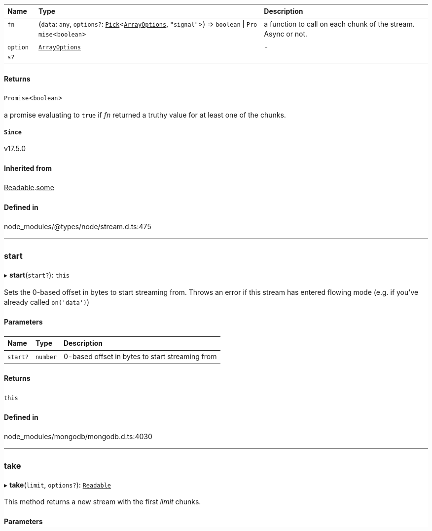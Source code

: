 | Name | Type | Description |
| :------ | :------ | :------ |
| `fn` | (`data`: `any`, `options?`: [`Pick`](../modules/internal_.md#pick)\<[`ArrayOptions`](../interfaces/internal_.ArrayOptions.md), ``"signal"``\>) => `boolean` \| `Promise`\<`boolean`\> | a function to call on each chunk of the stream. Async or not. |
| `options?` | [`ArrayOptions`](../interfaces/internal_.ArrayOptions.md) | - |

#### Returns

`Promise`\<`boolean`\>

a promise evaluating to `true` if *fn* returned a truthy value for at least one of the chunks.

**`Since`**

v17.5.0

#### Inherited from

[Readable](internal_.Readable.md).[some](internal_.Readable.md#some)

#### Defined in

node_modules/@types/node/stream.d.ts:475

___

### start

▸ **start**(`start?`): `this`

Sets the 0-based offset in bytes to start streaming from. Throws
an error if this stream has entered flowing mode
(e.g. if you've already called `on('data')`)

#### Parameters

| Name | Type | Description |
| :------ | :------ | :------ |
| `start?` | `number` | 0-based offset in bytes to start streaming from |

#### Returns

`this`

#### Defined in

node_modules/mongodb/mongodb.d.ts:4030

___

### take

▸ **take**(`limit`, `options?`): [`Readable`](internal_.Readable.md)

This method returns a new stream with the first *limit* chunks.

#### Parameters
